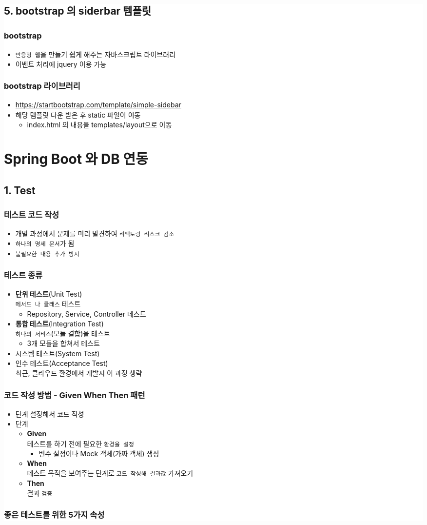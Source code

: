 ## 5. bootstrap 의 siderbar 템플릿

### bootstrap

- `반응형 웹`을 만들기 쉽게 해주는 자바스크립트 라이브러리
- 이벤트 처리에 jquery 이용 가능

### bootstrap 라이브러리

- https://startbootstrap.com/template/simple-sidebar
- 해당 템플릿 다운 받은 후 static 파일이 이동
  - index.html 의 내용을 templates/layout으로 이동

# Spring Boot 와 DB 연동

## 1. **Test**

### 테스트 코드 작성

- 개발 과정에서 문제를 미리 발견하여 `리팩토링 리스크 감소`
- `하나의 명세 문서`가 됨
- `불필요한 내용 추가 방지`

### 테스트 종류

- **단위 테스트**(Unit Test)  
  `메서드 나 클래스` 테스트
  - Repository, Service, Controller 테스트
- **통합 테스트**(Integration Test)  
  `하나의 서비스`(모듈 결합)을 테스트
  - 3개 모듈을 합쳐서 테스트
- 시스템 테스트(System Test)
- 인수 테스트(Acceptance Test)  
  최근, 클라우드 환경에서 개발시 이 과정 생략

### 코드 작성 방법 - Given When Then 패턴

- 단계 설정해서 코드 작성
- 단계
  - **Given**  
    테스트를 하기 전에 필요한 `환경을 설정`
    - 변수 설정이나 Mock 객체(가짜 객체) 생성
  - **When**  
    테스트 목적을 보여주는 단계로 `코드 작성해 결과값` 가져오기
  - **Then**  
    결과 `검증`

### 좋은 테스트를 위한 5가지 속성
